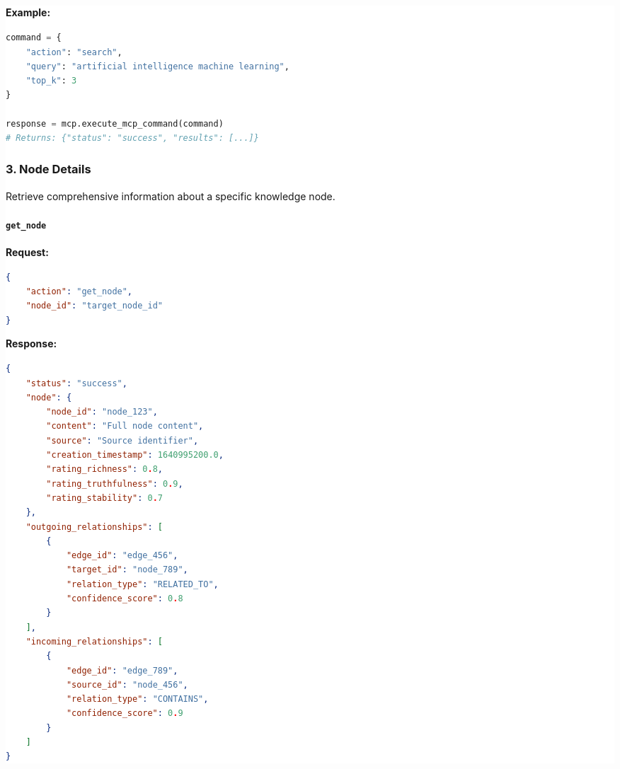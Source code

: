 **Example:**
```python
command = {
    "action": "search",
    "query": "artificial intelligence machine learning",
    "top_k": 3
}

response = mcp.execute_mcp_command(command)
# Returns: {"status": "success", "results": [...]}
```

### 3. Node Details

Retrieve comprehensive information about a specific knowledge node.

#### `get_node`

**Request:**
```json
{
    "action": "get_node",
    "node_id": "target_node_id"
}
```

**Response:**
```json
{
    "status": "success",
    "node": {
        "node_id": "node_123",
        "content": "Full node content",
        "source": "Source identifier",
        "creation_timestamp": 1640995200.0,
        "rating_richness": 0.8,
        "rating_truthfulness": 0.9,
        "rating_stability": 0.7
    },
    "outgoing_relationships": [
        {
            "edge_id": "edge_456",
            "target_id": "node_789",
            "relation_type": "RELATED_TO",
            "confidence_score": 0.8
        }
    ],
    "incoming_relationships": [
        {
            "edge_id": "edge_789",
            "source_id": "node_456",
            "relation_type": "CONTAINS",
            "confidence_score": 0.9
        }
    ]
}
```
